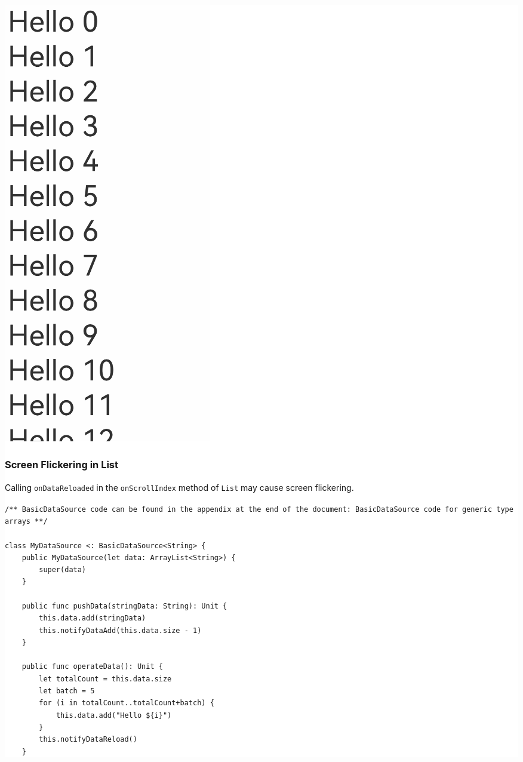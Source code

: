 ![lazyforeach-12](figures/lazyforeach-12.gif)

### Screen Flickering in List

Calling `onDataReloaded` in the `onScrollIndex` method of `List` may cause screen flickering.

```cangjie
/** BasicDataSource code can be found in the appendix at the end of the document: BasicDataSource code for generic type arrays **/

class MyDataSource <: BasicDataSource<String> {
    public MyDataSource(let data: ArrayList<String>) {
        super(data)
    }

    public func pushData(stringData: String): Unit {
        this.data.add(stringData)
        this.notifyDataAdd(this.data.size - 1)
    }

    public func operateData(): Unit {
        let totalCount = this.data.size
        let batch = 5
        for (i in totalCount..totalCount+batch) {
            this.data.add("Hello ${i}")
        }
        this.notifyDataReload()
    }
```